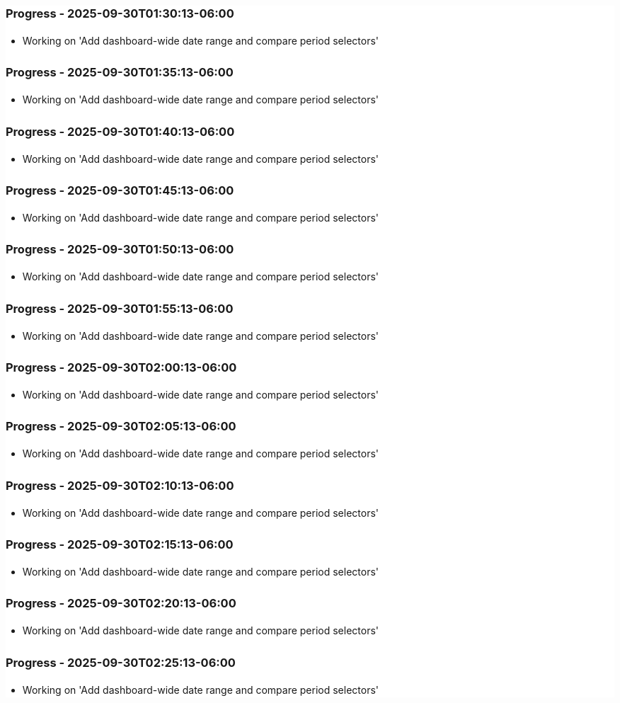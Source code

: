 ### Progress - 2025-09-30T01:30:13-06:00
- Working on 'Add dashboard-wide date range and compare period selectors'

### Progress - 2025-09-30T01:35:13-06:00
- Working on 'Add dashboard-wide date range and compare period selectors'

### Progress - 2025-09-30T01:40:13-06:00
- Working on 'Add dashboard-wide date range and compare period selectors'

### Progress - 2025-09-30T01:45:13-06:00
- Working on 'Add dashboard-wide date range and compare period selectors'

### Progress - 2025-09-30T01:50:13-06:00
- Working on 'Add dashboard-wide date range and compare period selectors'

### Progress - 2025-09-30T01:55:13-06:00
- Working on 'Add dashboard-wide date range and compare period selectors'

### Progress - 2025-09-30T02:00:13-06:00
- Working on 'Add dashboard-wide date range and compare period selectors'

### Progress - 2025-09-30T02:05:13-06:00
- Working on 'Add dashboard-wide date range and compare period selectors'

### Progress - 2025-09-30T02:10:13-06:00
- Working on 'Add dashboard-wide date range and compare period selectors'

### Progress - 2025-09-30T02:15:13-06:00
- Working on 'Add dashboard-wide date range and compare period selectors'

### Progress - 2025-09-30T02:20:13-06:00
- Working on 'Add dashboard-wide date range and compare period selectors'

### Progress - 2025-09-30T02:25:13-06:00
- Working on 'Add dashboard-wide date range and compare period selectors'

